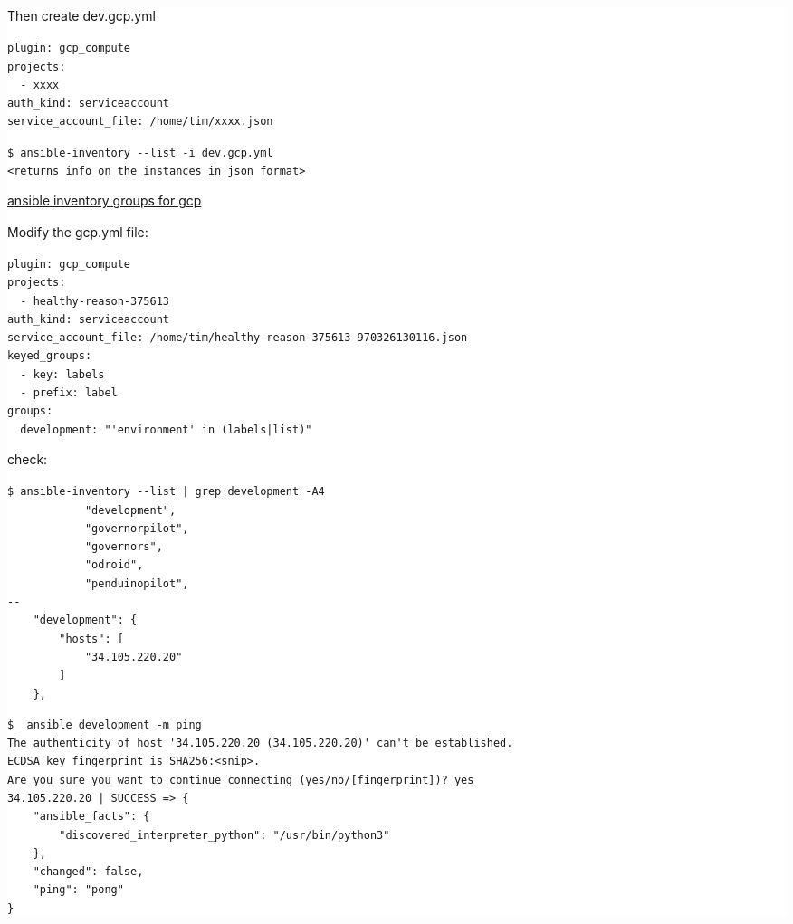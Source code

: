 Then create dev.gcp.yml

```
plugin: gcp_compute
projects:
  - xxxx
auth_kind: serviceaccount
service_account_file: /home/tim/xxxx.json

```

```
$ ansible-inventory --list -i dev.gcp.yml 
<returns info on the instances in json format>
```


[ansible inventory groups for gcp](https://devopscube.com/ansible-dymanic-inventry-google-cloud/)

Modify the gcp.yml file:

```
plugin: gcp_compute
projects:
  - healthy-reason-375613
auth_kind: serviceaccount
service_account_file: /home/tim/healthy-reason-375613-970326130116.json
keyed_groups:
  - key: labels
  - prefix: label
groups:
  development: "'environment' in (labels|list)"
```

check:

```
$ ansible-inventory --list | grep development -A4
            "development",
            "governorpilot",
            "governors",
            "odroid",
            "penduinopilot",
--
    "development": {
        "hosts": [
            "34.105.220.20"
        ]
    },
```

```
$  ansible development -m ping
The authenticity of host '34.105.220.20 (34.105.220.20)' can't be established.
ECDSA key fingerprint is SHA256:<snip>.
Are you sure you want to continue connecting (yes/no/[fingerprint])? yes 
34.105.220.20 | SUCCESS => {
    "ansible_facts": {
        "discovered_interpreter_python": "/usr/bin/python3"
    },
    "changed": false,
    "ping": "pong"
}
```

